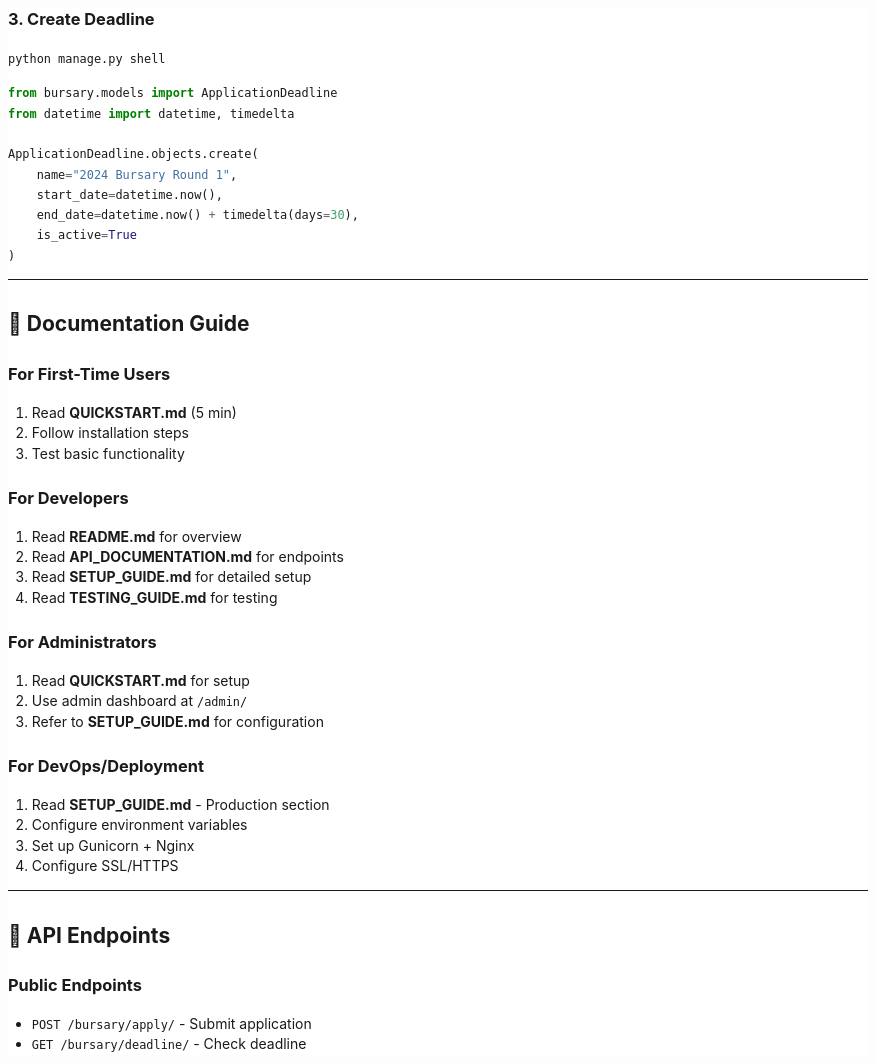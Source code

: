 ### 3. Create Deadline
```bash
python manage.py shell
```
```python
from bursary.models import ApplicationDeadline
from datetime import datetime, timedelta

ApplicationDeadline.objects.create(
    name="2024 Bursary Round 1",
    start_date=datetime.now(),
    end_date=datetime.now() + timedelta(days=30),
    is_active=True
)
```

---

## 📖 Documentation Guide

### For First-Time Users
1. Read **QUICKSTART.md** (5 min)
2. Follow installation steps
3. Test basic functionality

### For Developers
1. Read **README.md** for overview
2. Read **API_DOCUMENTATION.md** for endpoints
3. Read **SETUP_GUIDE.md** for detailed setup
4. Read **TESTING_GUIDE.md** for testing

### For Administrators
1. Read **QUICKSTART.md** for setup
2. Use admin dashboard at `/admin/`
3. Refer to **SETUP_GUIDE.md** for configuration

### For DevOps/Deployment
1. Read **SETUP_GUIDE.md** - Production section
2. Configure environment variables
3. Set up Gunicorn + Nginx
4. Configure SSL/HTTPS

---

## 🔧 API Endpoints

### Public Endpoints
- `POST /bursary/apply/` - Submit application
- `GET /bursary/deadline/` - Check deadline
